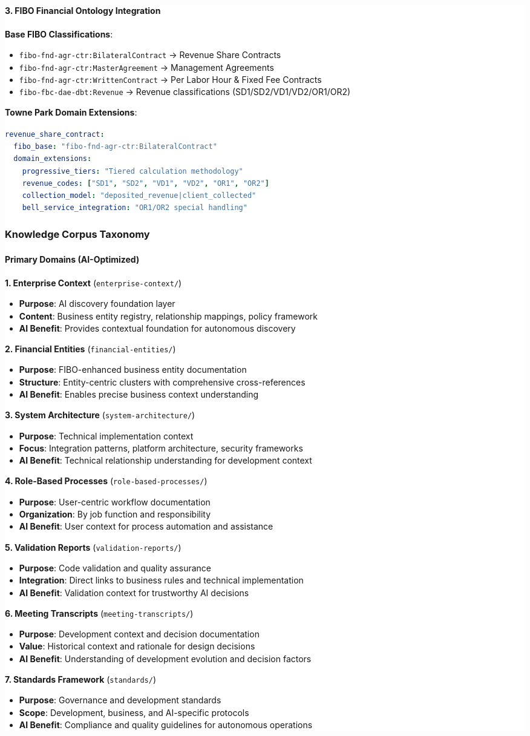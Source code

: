 #### **3. FIBO Financial Ontology Integration**

**Base FIBO Classifications**:
- `fibo-fnd-agr-ctr:BilateralContract` → Revenue Share Contracts
- `fibo-fnd-agr-ctr:MasterAgreement` → Management Agreements  
- `fibo-fnd-agr-ctr:WrittenContract` → Per Labor Hour & Fixed Fee Contracts
- `fibo-fbc-dae-dbt:Revenue` → Revenue classifications (SD1/SD2/VD1/VD2/OR1/OR2)

**Towne Park Domain Extensions**:
```yaml
revenue_share_contract:
  fibo_base: "fibo-fnd-agr-ctr:BilateralContract"
  domain_extensions:
    progressive_tiers: "Tiered calculation methodology"
    revenue_codes: ["SD1", "SD2", "VD1", "VD2", "OR1", "OR2"]
    collection_model: "deposited_revenue|client_collected"
    bell_service_integration: "OR1/OR2 special handling"
```

### **Knowledge Corpus Taxonomy**

#### **Primary Domains (AI-Optimized)**

**1. Enterprise Context** (`enterprise-context/`)
- **Purpose**: AI discovery foundation layer
- **Content**: Business entity registry, relationship mappings, policy framework
- **AI Benefit**: Provides contextual foundation for autonomous discovery

**2. Financial Entities** (`financial-entities/`)
- **Purpose**: FIBO-enhanced business entity documentation
- **Structure**: Entity-centric clusters with comprehensive cross-references
- **AI Benefit**: Enables precise business context understanding

**3. System Architecture** (`system-architecture/`)
- **Purpose**: Technical implementation context  
- **Focus**: Integration patterns, platform architecture, security frameworks
- **AI Benefit**: Technical relationship understanding for development context

**4. Role-Based Processes** (`role-based-processes/`)
- **Purpose**: User-centric workflow documentation
- **Organization**: By job function and responsibility
- **AI Benefit**: User context for process automation and assistance

**5. Validation Reports** (`validation-reports/`)
- **Purpose**: Code validation and quality assurance
- **Integration**: Direct links to business rules and technical implementation
- **AI Benefit**: Validation context for trustworthy AI decisions

**6. Meeting Transcripts** (`meeting-transcripts/`)
- **Purpose**: Development context and decision documentation
- **Value**: Historical context and rationale for design decisions
- **AI Benefit**: Understanding of development evolution and decision factors

**7. Standards Framework** (`standards/`)
- **Purpose**: Governance and development standards
- **Scope**: Development, business, and AI-specific protocols
- **AI Benefit**: Compliance and quality guidelines for autonomous operations
